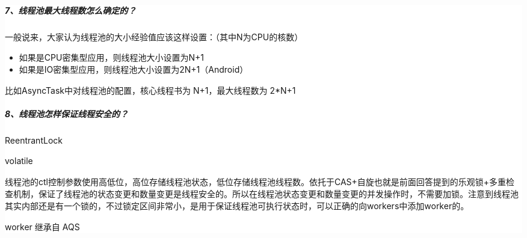 ##### 7、线程池最大线程数怎么确定的？

一般说来，大家认为线程池的大小经验值应该这样设置：（其中N为CPU的核数）

- 如果是CPU密集型应用，则线程池大小设置为N+1
- 如果是IO密集型应用，则线程池大小设置为2N+1（Android）

比如AsyncTask中对线程池的配置，核心线程书为 N+1，最大线程数为 2*N+1

##### 8、线程池怎样保证线程安全的？

ReentrantLock

volatile

线程池的ctl控制参数使用高低位，高位存储线程池状态，低位存储线程池线程数。依托于CAS+自旋也就是前面回答提到的乐观锁+多重检查机制，保证了线程池的状态变更和数量变更是线程安全的。所以在线程池状态变更和数量变更的并发操作时，不需要加锁。注意到线程池其实内部还是有一个锁的，不过锁定区间非常小，是用于保证线程池可执行状态时，可以正确的向workers中添加worker的。

worker 继承自 AQS



















